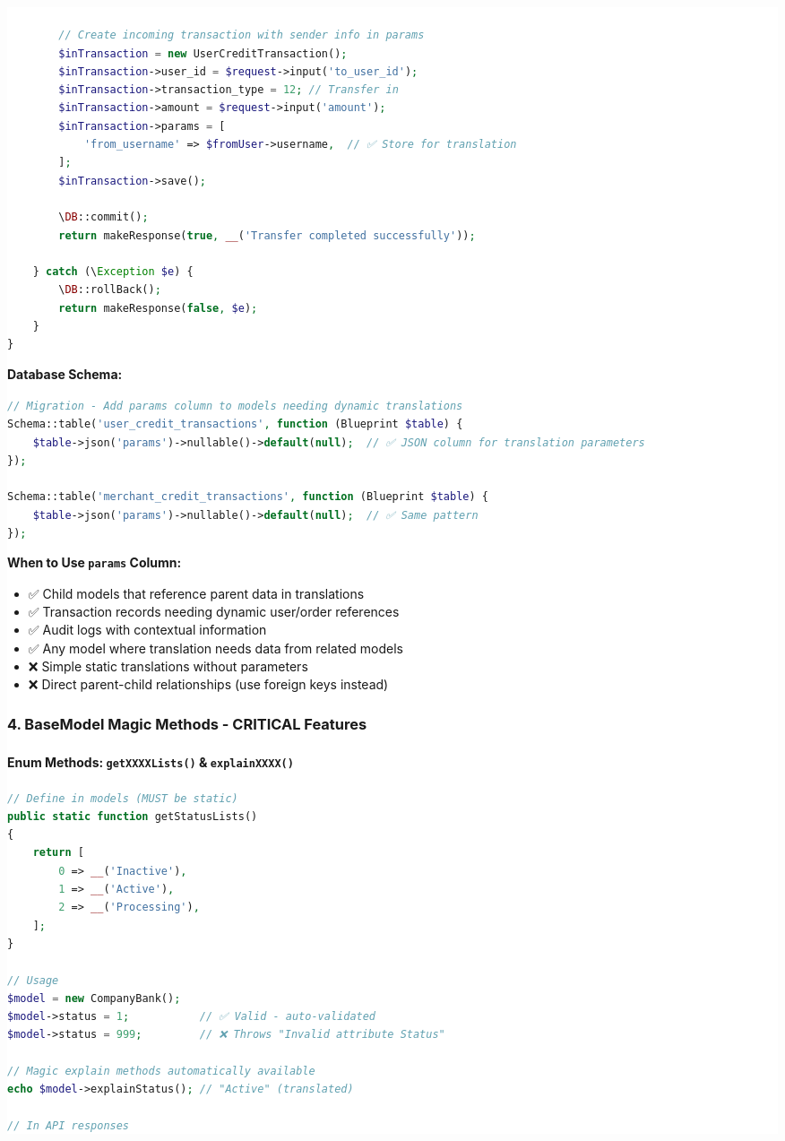 ```php
        
        // Create incoming transaction with sender info in params
        $inTransaction = new UserCreditTransaction();
        $inTransaction->user_id = $request->input('to_user_id');
        $inTransaction->transaction_type = 12; // Transfer in
        $inTransaction->amount = $request->input('amount');
        $inTransaction->params = [
            'from_username' => $fromUser->username,  // ✅ Store for translation
        ];
        $inTransaction->save();
        
        \DB::commit();
        return makeResponse(true, __('Transfer completed successfully'));
        
    } catch (\Exception $e) {
        \DB::rollBack();
        return makeResponse(false, $e);
    }
}
```

**Database Schema:**
```php
// Migration - Add params column to models needing dynamic translations
Schema::table('user_credit_transactions', function (Blueprint $table) {
    $table->json('params')->nullable()->default(null);  // ✅ JSON column for translation parameters
});

Schema::table('merchant_credit_transactions', function (Blueprint $table) {
    $table->json('params')->nullable()->default(null);  // ✅ Same pattern
});
```

**When to Use `params` Column:**
- ✅ Child models that reference parent data in translations
- ✅ Transaction records needing dynamic user/order references
- ✅ Audit logs with contextual information
- ✅ Any model where translation needs data from related models
- ❌ Simple static translations without parameters
- ❌ Direct parent-child relationships (use foreign keys instead)

### 4. BaseModel Magic Methods - CRITICAL Features

#### Enum Methods: `getXXXXLists()` & `explainXXXX()`
```php
// Define in models (MUST be static)
public static function getStatusLists()
{
    return [
        0 => __('Inactive'),
        1 => __('Active'),
        2 => __('Processing'),
    ];
}

// Usage
$model = new CompanyBank();
$model->status = 1;           // ✅ Valid - auto-validated
$model->status = 999;         // ❌ Throws "Invalid attribute Status"

// Magic explain methods automatically available
echo $model->explainStatus(); // "Active" (translated)

// In API responses
```